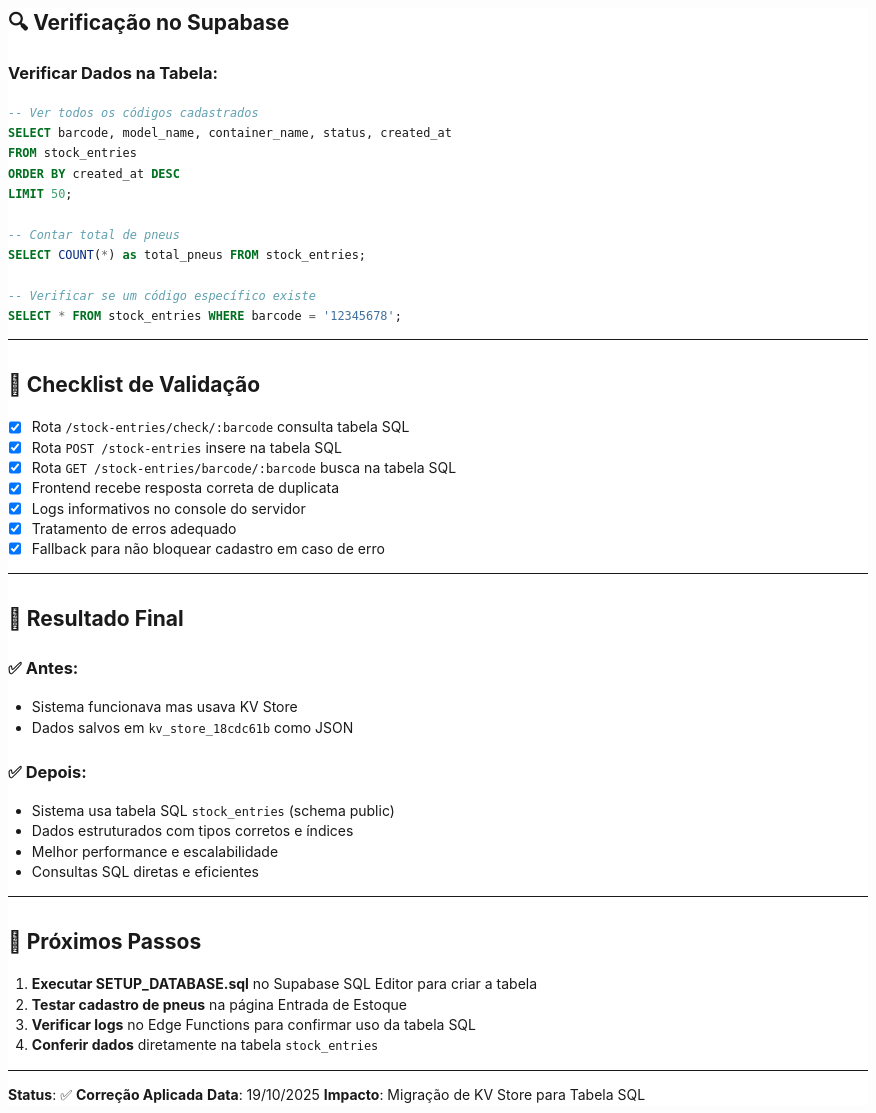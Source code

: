 
## 🔍 Verificação no Supabase

### Verificar Dados na Tabela:
```sql
-- Ver todos os códigos cadastrados
SELECT barcode, model_name, container_name, status, created_at
FROM stock_entries
ORDER BY created_at DESC
LIMIT 50;

-- Contar total de pneus
SELECT COUNT(*) as total_pneus FROM stock_entries;

-- Verificar se um código específico existe
SELECT * FROM stock_entries WHERE barcode = '12345678';
```

---

## 📝 Checklist de Validação

- [x] Rota `/stock-entries/check/:barcode` consulta tabela SQL
- [x] Rota `POST /stock-entries` insere na tabela SQL
- [x] Rota `GET /stock-entries/barcode/:barcode` busca na tabela SQL
- [x] Frontend recebe resposta correta de duplicata
- [x] Logs informativos no console do servidor
- [x] Tratamento de erros adequado
- [x] Fallback para não bloquear cadastro em caso de erro

---

## 🎯 Resultado Final

### ✅ **Antes**:
- Sistema funcionava mas usava KV Store
- Dados salvos em `kv_store_18cdc61b` como JSON

### ✅ **Depois**:
- Sistema usa tabela SQL `stock_entries` (schema public)
- Dados estruturados com tipos corretos e índices
- Melhor performance e escalabilidade
- Consultas SQL diretas e eficientes

---

## 🚀 Próximos Passos

1. **Executar SETUP_DATABASE.sql** no Supabase SQL Editor para criar a tabela
2. **Testar cadastro de pneus** na página Entrada de Estoque
3. **Verificar logs** no Edge Functions para confirmar uso da tabela SQL
4. **Conferir dados** diretamente na tabela `stock_entries`

---

**Status**: ✅ **Correção Aplicada**
**Data**: 19/10/2025
**Impacto**: Migração de KV Store para Tabela SQL

